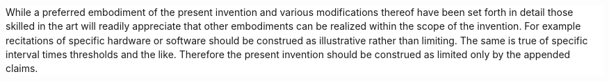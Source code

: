 While a preferred embodiment of the present invention and various modifications thereof have been set forth in detail those skilled in the art will readily appreciate that other embodiments can be realized within the scope of the invention. For example recitations of specific hardware or software should be construed as illustrative rather than limiting. The same is true of specific interval times thresholds and the like. Therefore the present invention should be construed as limited only by the appended claims.

